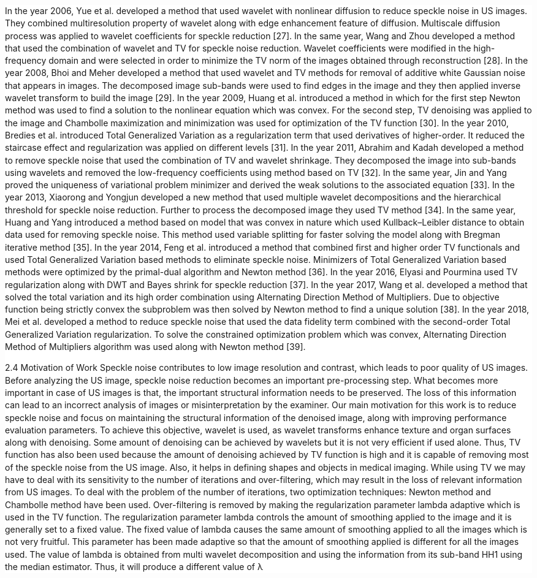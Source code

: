 In the year 2006, Yue et al. developed a method that used wavelet with nonlinear diffusion to reduce speckle noise in US images. They combined multiresolution property of wavelet along with edge enhancement feature of diffusion. Multiscale diffusion process was applied to wavelet coefficients for speckle reduction [27]. In the same year, Wang and Zhou developed a method that used the combination of wavelet and TV for speckle noise reduction. Wavelet coefficients were modified in the high-frequency domain and were selected in order to minimize the TV norm of the images obtained through reconstruction [28]. In the year 2008, Bhoi and Meher developed a method that used wavelet and TV methods for removal of additive white Gaussian noise that appears in images. The decomposed image sub-bands were used to find edges in the image and they then applied inverse wavelet transform to build the image [29]. In the year 2009, Huang et al. introduced a method in which for the first step Newton method was used to find a solution to the nonlinear equation which was convex. For the second step, TV denoising was applied to the image and Chambolle maximization and minimization was used for optimization of the TV function [30]. In the year 2010, Bredies et al. introduced Total Generalized Variation as a regularization term that used derivatives of higher-order. It reduced the staircase effect and regularization was applied on different levels [31]. In the year 2011, Abrahim and Kadah developed a method to remove speckle noise that used the combination of TV and wavelet shrinkage. They decomposed the image into sub-bands using wavelets and removed the low-frequency coefficients using method based on TV [32]. In the same year, Jin and Yang proved the uniqueness of variational problem minimizer and derived the weak solutions to the associated equation [33]. In the year 2013, Xiaorong and Yongjun developed a new method that used multiple wavelet decompositions and the hierarchical threshold for speckle noise reduction. Further to process the decomposed image they used TV method [34]. In the same year, Huang and Yang introduced a method based on model that was convex in nature which used Kullback–Leibler distance to obtain data used for removing speckle noise. This method used variable splitting for faster solving the model along with Bregman iterative method [35]. In the year 2014, Feng et al. introduced a method that combined first and higher order TV functionals and used Total Generalized Variation based methods to eliminate speckle noise. Minimizers of Total Generalized Variation based methods were optimized by the primal-dual algorithm and Newton method [36]. In the year 2016, Elyasi and Pourmina used TV regularization along with DWT and Bayes shrink for speckle reduction [37]. In the year 2017, Wang et al. developed a method that solved the total variation and its high order combination using Alternating Direction Method of Multipliers. Due to objective function being strictly convex the subproblem was then solved by Newton method to find a unique solution [38]. In the year 2018, Mei et al. developed a method to reduce speckle noise that used the data fidelity term combined with the second-order Total Generalized Variation regularization. To solve the constrained optimization problem which was convex, Alternating Direction Method of Multipliers algorithm was used along with Newton method [39].

2.4 Motivation of Work
Speckle noise contributes to low image resolution and contrast, which leads to poor quality of US images. Before analyzing the US image, speckle noise reduction becomes an important pre-processing step. What becomes more important in case of US images is that, the important structural information needs to be preserved. The loss of this information can lead to an incorrect analysis of images or misinterpretation by the examiner. Our main motivation for this work is to reduce speckle noise and focus on maintaining the structural information of the denoised image, along with improving performance evaluation parameters. To achieve this objective, wavelet is used, as wavelet transforms enhance texture and organ surfaces along with denoising. Some amount of denoising can be achieved by wavelets but it is not very efficient if used alone. Thus, TV function has also been used because the amount of denoising achieved by TV function is high and it is capable of removing most of the speckle noise from the US image. Also, it helps in defining shapes and objects in medical imaging. While using TV we may have to deal with its sensitivity to the number of iterations and over-filtering, which may result in the loss of relevant information from US images. To deal with the problem of the number of iterations, two optimization techniques: Newton method and Chambolle method have been used. Over-filtering is removed by making the regularization parameter lambda adaptive which is used in the TV function. The regularization parameter lambda controls the amount of smoothing applied to the image and it is generally set to a fixed value. The fixed value of lambda causes the same amount of smoothing applied to all the images which is not very fruitful. This parameter has been made adaptive so that the amount of smoothing applied is different for all the images used. The value of lambda is obtained from multi wavelet decomposition and using the information from its sub-band HH1 using the median estimator. Thus, it will produce a different value of λ